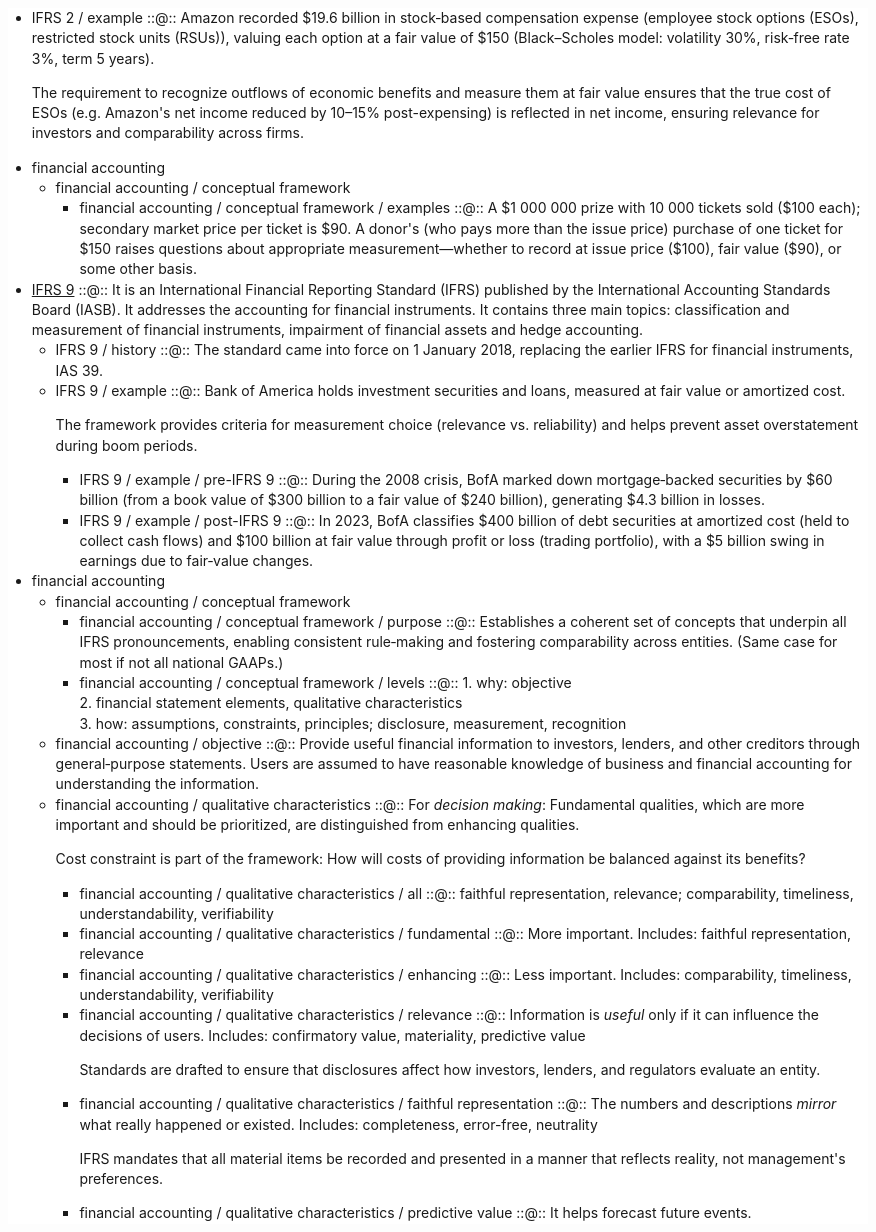   - IFRS 2 / example ::@:: Amazon recorded \$19.6 billion in stock‑based compensation expense \(employee stock options \(ESOs\), restricted stock units \(RSUs\)\), valuing each option at a fair value of \$150 \(Black–Scholes model: volatility 30%, risk‑free rate 3%, term 5 years\). <p> The requirement to recognize outflows of economic benefits and measure them at fair value ensures that the true cost of ESOs \(e.g. Amazon's net income reduced by 10–15% post-expensing\) is reflected in net income, ensuring relevance for investors and comparability across firms. 
- financial accounting
  - financial accounting / conceptual framework
    - financial accounting / conceptual framework / examples ::@:: A \$1&nbsp;000&nbsp;000 prize with 10&nbsp;000 tickets sold \(\$100 each\); secondary market price per ticket is \$90. A donor's \(who pays more than the issue price\) purchase of one ticket for \$150 raises questions about appropriate measurement—whether to record at issue price \(\$100\), fair value \(\$90\), or some other basis. <!--SR:!2026-02-09,98,386!2026-02-04,93,386-->
- [IFRS 9](../../../../general/IFRS%209.md) ::@:: It is an International Financial Reporting Standard \(IFRS\) published by the International Accounting Standards Board \(IASB\). It addresses the accounting for financial instruments. It contains three main topics: classification and measurement of financial instruments, impairment of financial assets and hedge accounting. 
  - IFRS 9 / history ::@:: The standard came into force on 1 January 2018, replacing the earlier IFRS for financial instruments, IAS 39. 
  - IFRS 9 / example ::@:: Bank of America holds investment securities and loans, measured at fair value or amortized cost. <p> The framework provides criteria for measurement choice \(relevance vs. reliability\) and helps prevent asset overstatement during boom periods. 
    - IFRS 9 / example / pre-IFRS 9 ::@:: During the 2008 crisis, BofA marked down mortgage‑backed securities by \$60 billion \(from a book value of \$300 billion to a fair value of \$240 billion\), generating \$4.3 billion in losses. <!--SR:!2026-01-09,68,366!2026-02-13,101,386-->
    - IFRS 9 / example / post-IFRS 9 ::@:: In 2023, BofA classifies \$400 billion of debt securities at amortized cost \(held to collect cash flows\) and \$100 billion at fair value through profit or loss \(trading portfolio\), with a \$5 billion swing in earnings due to fair‑value changes. <!--SR:!2026-02-03,93,386!2026-01-24,84,374-->
- financial accounting
  - financial accounting / conceptual framework
    - financial accounting / conceptual framework / purpose ::@:: Establishes a coherent set of concepts that underpin all IFRS pronouncements, enabling consistent rule‑making and fostering comparability across entities. \(Same case for most if not all national GAAPs.\) <!--SR:!2026-01-31,90,386!2026-02-12,100,386-->
    - financial accounting / conceptual framework / levels ::@:: 1. why: objective <br/> 2. financial statement elements, qualitative characteristics <br/> 3. how: assumptions, constraints, principles; disclosure, measurement, recognition <!--SR:!2026-02-01,91,386!2026-02-14,102,386-->
  - financial accounting / objective ::@:: Provide useful financial information to investors, lenders, and other creditors through general‑purpose statements. Users are assumed to have reasonable knowledge of business and financial accounting for understanding the information. 
  - financial accounting / qualitative characteristics ::@:: For _decision making_: Fundamental qualities, which are more important and should be prioritized, are distinguished from enhancing qualities. <p> Cost constraint is part of the framework: How will costs of providing information be balanced against its benefits? 
    - financial accounting / qualitative characteristics / all ::@:: faithful representation, relevance; comparability, timeliness, understandability, verifiability <!--SR:!2026-01-20,80,374!2026-01-23,83,374-->
    - financial accounting / qualitative characteristics / fundamental ::@:: More important. Includes: faithful representation, relevance <!--SR:!2026-02-07,96,386!2026-02-07,96,386-->
    - financial accounting / qualitative characteristics / enhancing ::@:: Less important. Includes: comparability, timeliness, understandability, verifiability <!--SR:!2026-02-12,100,386!2026-02-07,96,386-->
    - financial accounting / qualitative characteristics / relevance ::@:: Information is _useful_ only if it can influence the decisions of users. Includes: confirmatory value, materiality, predictive value <p> Standards are drafted to ensure that disclosures affect how investors, lenders, and regulators evaluate an entity. <!--SR:!2026-02-08,97,386!2026-02-15,103,386-->
    - financial accounting / qualitative characteristics / faithful representation ::@:: The numbers and descriptions _mirror_ what really happened or existed. Includes: completeness, error-free, neutrality <p> IFRS mandates that all material items be recorded and presented in a manner that reflects reality, not management's preferences. <!--SR:!2026-01-26,86,374!2026-01-31,90,386-->
    - financial accounting / qualitative characteristics / predictive value ::@:: It helps forecast future events. <!--SR:!2026-02-07,96,386!2026-02-03,93,386-->